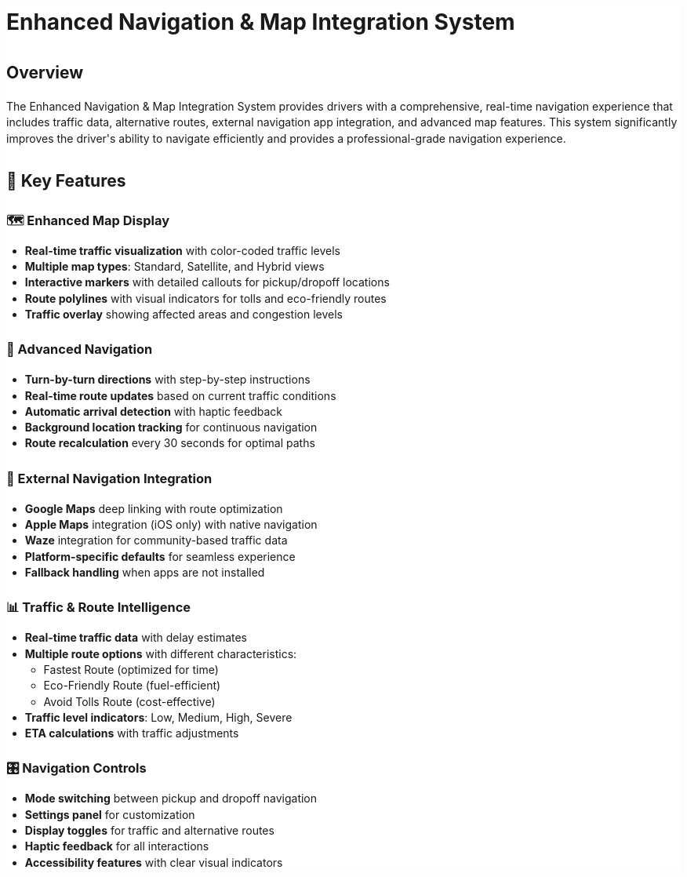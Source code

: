 # Enhanced Navigation & Map Integration System

## Overview

The Enhanced Navigation & Map Integration System provides drivers with a comprehensive, real-time navigation experience that includes traffic data, alternative routes, external navigation app integration, and advanced map features. This system significantly improves the driver's ability to navigate efficiently and provides a professional-grade navigation experience.

## 🎯 Key Features

### 🗺️ Enhanced Map Display
- **Real-time traffic visualization** with color-coded traffic levels
- **Multiple map types**: Standard, Satellite, and Hybrid views
- **Interactive markers** with detailed callouts for pickup/dropoff locations
- **Route polylines** with visual indicators for tolls and eco-friendly routes
- **Traffic overlay** showing affected areas and congestion levels

### 🧭 Advanced Navigation
- **Turn-by-turn directions** with step-by-step instructions
- **Real-time route updates** based on current traffic conditions
- **Automatic arrival detection** with haptic feedback
- **Background location tracking** for continuous navigation
- **Route recalculation** every 30 seconds for optimal paths

### 🚗 External Navigation Integration
- **Google Maps** deep linking with route optimization
- **Apple Maps** integration (iOS only) with native navigation
- **Waze** integration for community-based traffic data
- **Platform-specific defaults** for seamless experience
- **Fallback handling** when apps are not installed

### 📊 Traffic & Route Intelligence
- **Real-time traffic data** with delay estimates
- **Multiple route options** with different characteristics:
  - Fastest Route (optimized for time)
  - Eco-Friendly Route (fuel-efficient)
  - Avoid Tolls Route (cost-effective)
- **Traffic level indicators**: Low, Medium, High, Severe
- **ETA calculations** with traffic adjustments

### 🎛️ Navigation Controls
- **Mode switching** between pickup and dropoff navigation
- **Settings panel** for customization
- **Display toggles** for traffic and alternative routes
- **Haptic feedback** for all interactions
- **Accessibility features** with clear visual indicators
